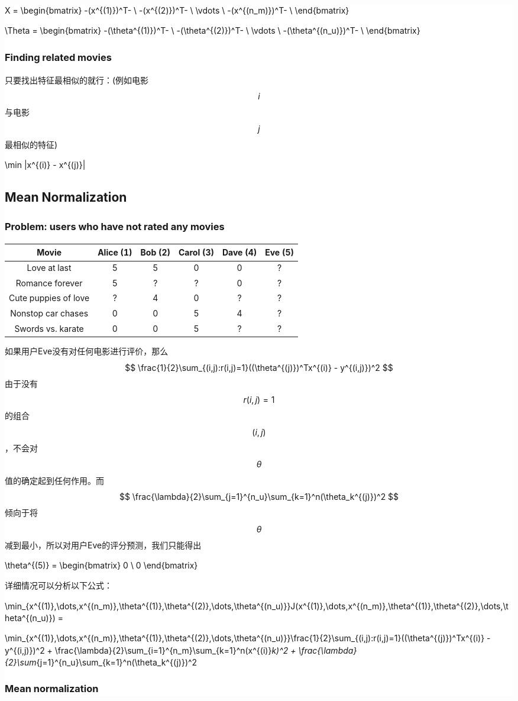 $$$$ X = \begin{bmatrix}
                   -(x^{(1)})^T- \\
                   -(x^{(2)})^T- \\
                   \vdots \\
                   -(x^{(n_m)})^T- \\
                   \end{bmatrix} $$$$
                   
$$$$ \Theta = \begin{bmatrix}
                   -(\theta^{(1)})^T- \\
                   -(\theta^{(2)})^T- \\
                   \vdots \\
                   -(\theta^{(n_u)})^T- \\
                   \end{bmatrix} $$$$

### Finding related movies

只要找出特征最相似的就行：(例如电影$$ i $$与电影$$ j $$最相似的特征)

$$$$ \min |x^{(i)} - x^{(j)}| $$$$

## Mean Normalization

### Problem: users who have not rated any movies

|         Movie        | Alice (1) | Bob (2) | Carol (3) | Dave (4) | Eve (5) |
| :------------------: | :-------: | :-----: | :-------: | :------: | :--: |
|     Love at last     |     5     |    5    |     0     |     0    | ? |
|   Romance forever    |     5     |    ?    |     ?     |     0    | ? |
| Cute puppies of love |     ?     |    4    |     0     |     ?    | ? |
|  Nonstop car chases  |     0     |    0    |     5     |     4    | ? |
|  Swords vs. karate   |     0     |    0    |     5     |     ?    | ? |

如果用户Eve没有对任何电影进行评价，那么$$ \frac{1}{2}\sum_{(i,j):r(i,j)=1}((\theta^{(j)})^Tx^{(i)} - y^{(i,j)})^2 $$由于没有$$ r(i,j)=1 $$的组合$$ (i,j) $$，不会对$$ \theta $$值的确定起到任何作用。而$$ \frac{\lambda}{2}\sum_{j=1}^{n_u}\sum_{k=1}^n(\theta_k^{(j)})^2 $$倾向于将$$ \theta $$减到最小，所以对用户Eve的评分预测，我们只能得出

$$$$ \theta^{(5)} = \begin{bmatrix} 
                            0 \\
                            0 \end{bmatrix}$$$$

详细情况可以分析以下公式：

$$$$ \min_{x^{(1)},\dots,x^{(n_m)},\theta^{(1)},\theta^{(2)},\dots,\theta^{(n_u)}}J(x^{(1)},\dots,x^{(n_m)},\theta^{(1)},\theta^{(2)},\dots,\theta^{(n_u)}) = $$$$

$$$$ \min_{x^{(1)},\dots,x^{(n_m)},\theta^{(1)},\theta^{(2)},\dots,\theta^{(n_u)}}\frac{1}{2}\sum_{(i,j):r(i,j)=1}((\theta^{(j)})^Tx^{(i)} - y^{(i,j)})^2 + \frac{\lambda}{2}\sum_{i=1}^{n_m}\sum_{k=1}^n(x^{(i)}_k)^2 + \frac{\lambda}{2}\sum_{j=1}^{n_u}\sum_{k=1}^n(\theta_k^{(j)})^2 $$$$

### Mean normalization
